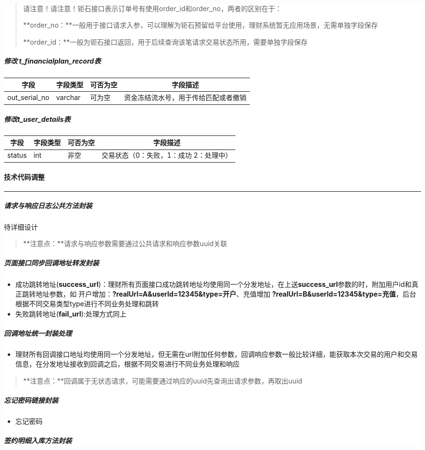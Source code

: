 > 请注意！请注意！钜石接口表示订单号有使用order_id和order_no，两者的区别在于：
>
> **order_no：**一般用于接口请求入参，可以理解为钜石预留给平台使用，理财系统暂无应用场景，无需单独字段保存
>
> **order_id：**一般为钜石接口返回，用于后续查询该笔请求交易状态所用，需要单独字段保存



##### 修改 t_financialplan_record表

| 字段          | 字段类型 | 可否为空 | 字段描述                             |
| ------------- | -------- | -------- | ------------------------------------ |
| out_serial_no | varchar  | 可为空   | 资金冻结流水号，用于传给匹配或者撤销 |



##### 修改t_user_details表

| 字段   | 字段类型 | 可否为空 | 字段描述                               |
| ------ | -------- | -------- | -------------------------------------- |
| status | int      | 非空     | 交易状态（0：失败，1：成功 2：处理中） |



#### 技术代码调整

------



##### 请求与响应日志公共方法封装

待详细设计

> **注意点：**请求与响应参数需要通过公共请求和响应参数uuid关联



##### 页面接口同步回调地址转发封装

- 成功跳转地址(**success_url**)：理财所有页面接口成功跳转地址均使用同一个分发地址，在上送**success_url**参数的时，附加用户id和真正跳转地址参数，如 开户增加：**?realUrl=A&userId=12345&type=开户**、充值增加 **?realUrl=B&userId=12345&type=充值**，后台根据不同交易类型type进行不同业务处理和跳转
- 失败跳转地址(**fail_url**):处理方式同上



##### 回调地址统一封装处理

- 理财所有回调接口地址均使用同一个分发地址，但无需在url附加任何参数，回调响应参数一般比较详细，能获取本次交易的用户和交易信息，在分发地址接收到回调之后，根据不同交易进行不同业务处理和响应

> **注意点：**回调属于无状态请求，可能需要通过响应的uuid先查询出请求参数，再取出uuid



##### 忘记密码链接封装

- 忘记密码



##### 签约明细入库方法封装
